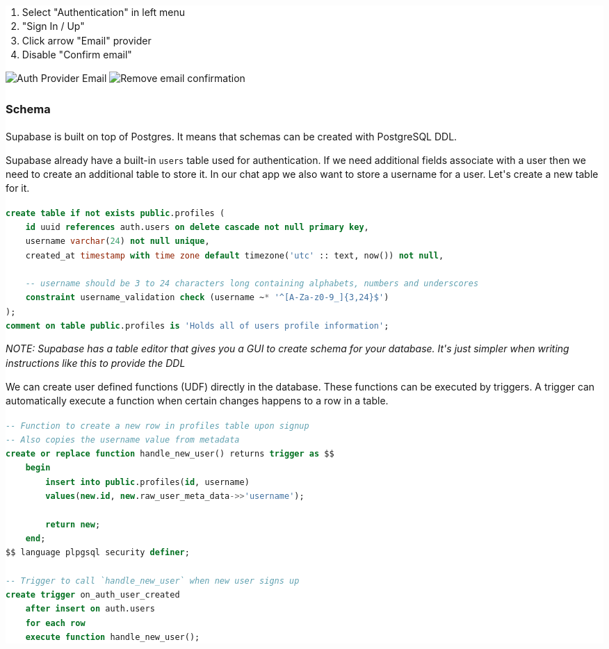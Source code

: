 1. Select "Authentication" in left menu
2. "Sign In / Up"
3. Click arrow "Email" provider
4. Disable "Confirm email"

![Auth Provider Email](../images/supabase_remove_email_confirmation1.png)
![Remove email confirmation](../images/supabase_remove_email_confirmation2.png)

### Schema

Supabase is built on top of Postgres.
It means that schemas can be created with PostgreSQL DDL.

Supabase already have a built-in `users` table used for authentication.
If we need additional fields associate with a user then we need to create an
additional table to store it.
In our chat app we also want to store a username for a user.
Let's create a new table for it.

```sql
create table if not exists public.profiles (
    id uuid references auth.users on delete cascade not null primary key,
    username varchar(24) not null unique,
    created_at timestamp with time zone default timezone('utc' :: text, now()) not null,

    -- username should be 3 to 24 characters long containing alphabets, numbers and underscores
    constraint username_validation check (username ~* '^[A-Za-z0-9_]{3,24}$')
);
comment on table public.profiles is 'Holds all of users profile information';
```

_NOTE: Supabase has a table editor that gives you a GUI to create schema for
your database.
It's just simpler when writing instructions like this to provide the DDL_

We can create user defined functions (UDF) directly in the database.
These functions can be executed by triggers.
A trigger can automatically execute a function when certain changes happens to
a row in a table.

```sql
-- Function to create a new row in profiles table upon signup
-- Also copies the username value from metadata
create or replace function handle_new_user() returns trigger as $$
    begin
        insert into public.profiles(id, username)
        values(new.id, new.raw_user_meta_data->>'username');

        return new;
    end;
$$ language plpgsql security definer;

-- Trigger to call `handle_new_user` when new user signs up
create trigger on_auth_user_created
    after insert on auth.users
    for each row
    execute function handle_new_user();
```
